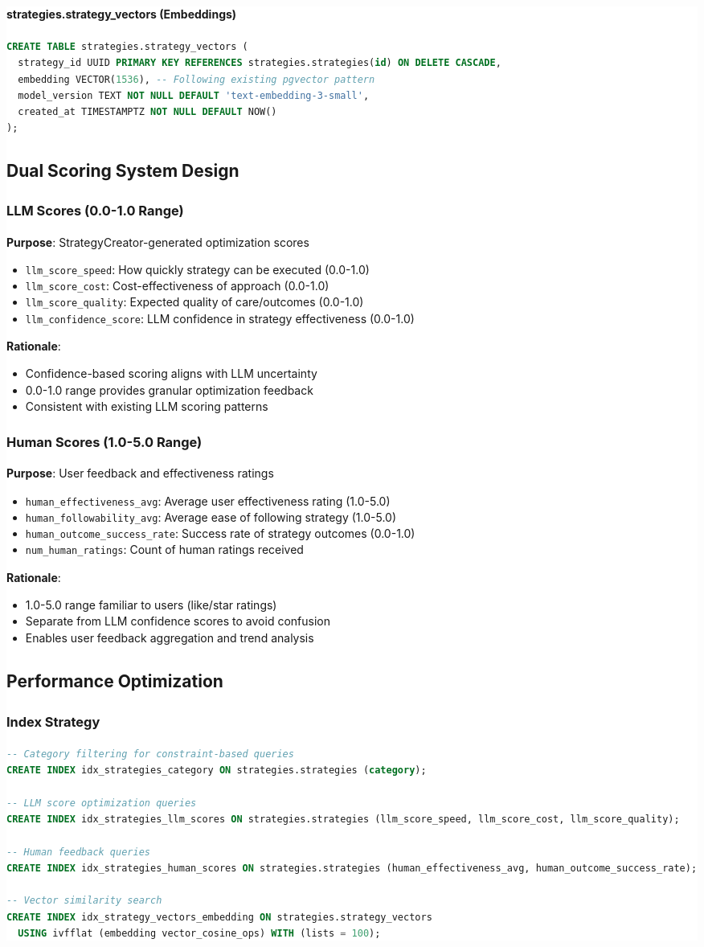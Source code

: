 #### strategies.strategy_vectors (Embeddings)
```sql
CREATE TABLE strategies.strategy_vectors (
  strategy_id UUID PRIMARY KEY REFERENCES strategies.strategies(id) ON DELETE CASCADE,
  embedding VECTOR(1536), -- Following existing pgvector pattern
  model_version TEXT NOT NULL DEFAULT 'text-embedding-3-small',
  created_at TIMESTAMPTZ NOT NULL DEFAULT NOW()
);
```

## Dual Scoring System Design

### LLM Scores (0.0-1.0 Range)
**Purpose**: StrategyCreator-generated optimization scores
- `llm_score_speed`: How quickly strategy can be executed (0.0-1.0)
- `llm_score_cost`: Cost-effectiveness of approach (0.0-1.0)
- `llm_score_quality`: Expected quality of care/outcomes (0.0-1.0)
- `llm_confidence_score`: LLM confidence in strategy effectiveness (0.0-1.0)

**Rationale**: 
- Confidence-based scoring aligns with LLM uncertainty
- 0.0-1.0 range provides granular optimization feedback
- Consistent with existing LLM scoring patterns

### Human Scores (1.0-5.0 Range)
**Purpose**: User feedback and effectiveness ratings
- `human_effectiveness_avg`: Average user effectiveness rating (1.0-5.0)
- `human_followability_avg`: Average ease of following strategy (1.0-5.0)
- `human_outcome_success_rate`: Success rate of strategy outcomes (0.0-1.0)
- `num_human_ratings`: Count of human ratings received

**Rationale**:
- 1.0-5.0 range familiar to users (like/star ratings)
- Separate from LLM confidence scores to avoid confusion
- Enables user feedback aggregation and trend analysis

## Performance Optimization

### Index Strategy
```sql
-- Category filtering for constraint-based queries
CREATE INDEX idx_strategies_category ON strategies.strategies (category);

-- LLM score optimization queries
CREATE INDEX idx_strategies_llm_scores ON strategies.strategies (llm_score_speed, llm_score_cost, llm_score_quality);

-- Human feedback queries
CREATE INDEX idx_strategies_human_scores ON strategies.strategies (human_effectiveness_avg, human_outcome_success_rate);

-- Vector similarity search
CREATE INDEX idx_strategy_vectors_embedding ON strategies.strategy_vectors 
  USING ivfflat (embedding vector_cosine_ops) WITH (lists = 100);
```
